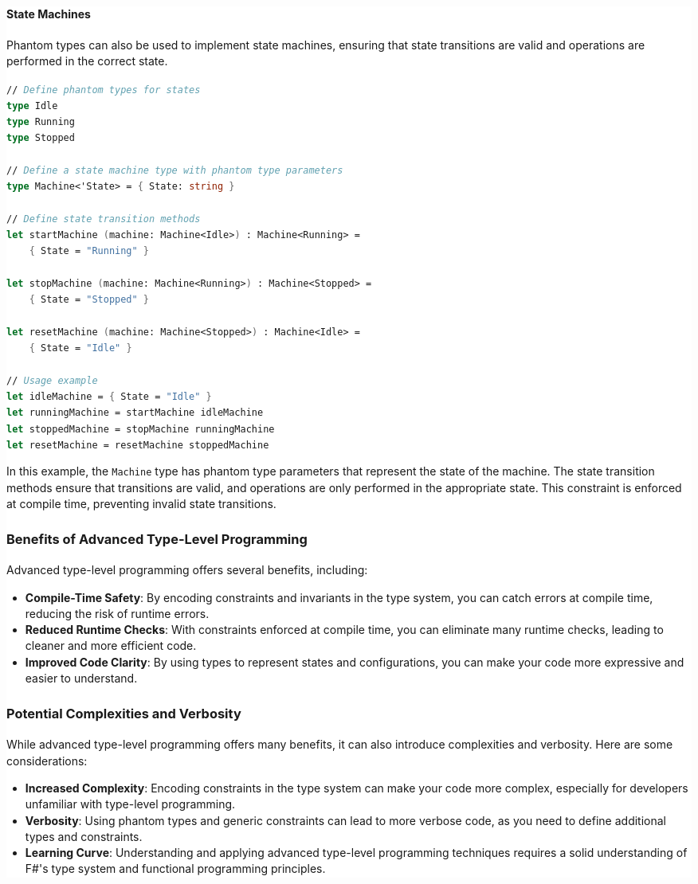 #### State Machines

Phantom types can also be used to implement state machines, ensuring that state transitions are valid and operations are performed in the correct state.

```fsharp
// Define phantom types for states
type Idle
type Running
type Stopped

// Define a state machine type with phantom type parameters
type Machine<'State> = { State: string }

// Define state transition methods
let startMachine (machine: Machine<Idle>) : Machine<Running> =
    { State = "Running" }

let stopMachine (machine: Machine<Running>) : Machine<Stopped> =
    { State = "Stopped" }

let resetMachine (machine: Machine<Stopped>) : Machine<Idle> =
    { State = "Idle" }

// Usage example
let idleMachine = { State = "Idle" }
let runningMachine = startMachine idleMachine
let stoppedMachine = stopMachine runningMachine
let resetMachine = resetMachine stoppedMachine
```

In this example, the `Machine` type has phantom type parameters that represent the state of the machine. The state transition methods ensure that transitions are valid, and operations are only performed in the appropriate state. This constraint is enforced at compile time, preventing invalid state transitions.

### Benefits of Advanced Type-Level Programming

Advanced type-level programming offers several benefits, including:

- **Compile-Time Safety**: By encoding constraints and invariants in the type system, you can catch errors at compile time, reducing the risk of runtime errors.
- **Reduced Runtime Checks**: With constraints enforced at compile time, you can eliminate many runtime checks, leading to cleaner and more efficient code.
- **Improved Code Clarity**: By using types to represent states and configurations, you can make your code more expressive and easier to understand.

### Potential Complexities and Verbosity

While advanced type-level programming offers many benefits, it can also introduce complexities and verbosity. Here are some considerations:

- **Increased Complexity**: Encoding constraints in the type system can make your code more complex, especially for developers unfamiliar with type-level programming.
- **Verbosity**: Using phantom types and generic constraints can lead to more verbose code, as you need to define additional types and constraints.
- **Learning Curve**: Understanding and applying advanced type-level programming techniques requires a solid understanding of F#'s type system and functional programming principles.
